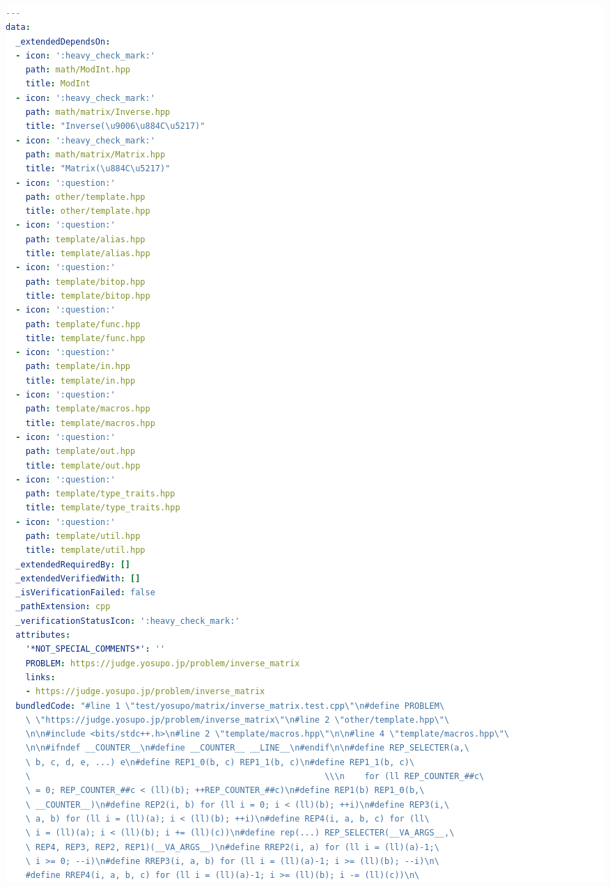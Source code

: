 ```yaml
---
data:
  _extendedDependsOn:
  - icon: ':heavy_check_mark:'
    path: math/ModInt.hpp
    title: ModInt
  - icon: ':heavy_check_mark:'
    path: math/matrix/Inverse.hpp
    title: "Inverse(\u9006\u884C\u5217)"
  - icon: ':heavy_check_mark:'
    path: math/matrix/Matrix.hpp
    title: "Matrix(\u884C\u5217)"
  - icon: ':question:'
    path: other/template.hpp
    title: other/template.hpp
  - icon: ':question:'
    path: template/alias.hpp
    title: template/alias.hpp
  - icon: ':question:'
    path: template/bitop.hpp
    title: template/bitop.hpp
  - icon: ':question:'
    path: template/func.hpp
    title: template/func.hpp
  - icon: ':question:'
    path: template/in.hpp
    title: template/in.hpp
  - icon: ':question:'
    path: template/macros.hpp
    title: template/macros.hpp
  - icon: ':question:'
    path: template/out.hpp
    title: template/out.hpp
  - icon: ':question:'
    path: template/type_traits.hpp
    title: template/type_traits.hpp
  - icon: ':question:'
    path: template/util.hpp
    title: template/util.hpp
  _extendedRequiredBy: []
  _extendedVerifiedWith: []
  _isVerificationFailed: false
  _pathExtension: cpp
  _verificationStatusIcon: ':heavy_check_mark:'
  attributes:
    '*NOT_SPECIAL_COMMENTS*': ''
    PROBLEM: https://judge.yosupo.jp/problem/inverse_matrix
    links:
    - https://judge.yosupo.jp/problem/inverse_matrix
  bundledCode: "#line 1 \"test/yosupo/matrix/inverse_matrix.test.cpp\"\n#define PROBLEM\
    \ \"https://judge.yosupo.jp/problem/inverse_matrix\"\n#line 2 \"other/template.hpp\"\
    \n\n#include <bits/stdc++.h>\n#line 2 \"template/macros.hpp\"\n\n#line 4 \"template/macros.hpp\"\
    \n\n#ifndef __COUNTER__\n#define __COUNTER__ __LINE__\n#endif\n\n#define REP_SELECTER(a,\
    \ b, c, d, e, ...) e\n#define REP1_0(b, c) REP1_1(b, c)\n#define REP1_1(b, c)\
    \                                                           \\\n    for (ll REP_COUNTER_##c\
    \ = 0; REP_COUNTER_##c < (ll)(b); ++REP_COUNTER_##c)\n#define REP1(b) REP1_0(b,\
    \ __COUNTER__)\n#define REP2(i, b) for (ll i = 0; i < (ll)(b); ++i)\n#define REP3(i,\
    \ a, b) for (ll i = (ll)(a); i < (ll)(b); ++i)\n#define REP4(i, a, b, c) for (ll\
    \ i = (ll)(a); i < (ll)(b); i += (ll)(c))\n#define rep(...) REP_SELECTER(__VA_ARGS__,\
    \ REP4, REP3, REP2, REP1)(__VA_ARGS__)\n#define RREP2(i, a) for (ll i = (ll)(a)-1;\
    \ i >= 0; --i)\n#define RREP3(i, a, b) for (ll i = (ll)(a)-1; i >= (ll)(b); --i)\n\
    #define RREP4(i, a, b, c) for (ll i = (ll)(a)-1; i >= (ll)(b); i -= (ll)(c))\n\
```
